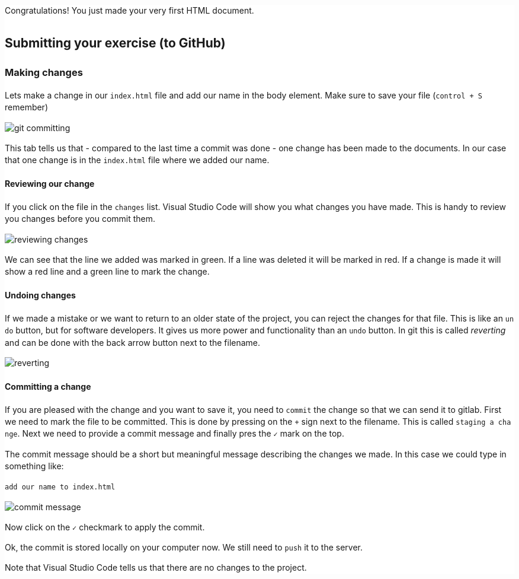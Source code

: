 Congratulations! You just made your very first HTML document.

## Submitting your exercise (to GitHub)

### Making changes

Lets make a change in our `index.html` file and add our name in the body element. Make sure to save your file (`control + S` remember)

![git committing](img/git-committing.png)

This tab tells us that - compared to the last time a commit was done -  one change has been made to the documents. In our case that one change is in the `index.html` file where we added our name.

#### Reviewing our change

If you click on the file in the `changes` list. Visual Studio Code will show you what changes you have made. This is handy to review you changes before you commit them.

![reviewing changes](img/reviewing-changes.png)

We can see that the line we added was marked in green. If a line was deleted it will be marked in red. If a change is made it will show a red line and a green line to mark the change.

#### Undoing changes

If we made a mistake or we want to return to an older state of the project, you can reject the changes for that file. This is like an `undo` button, but for software developers. It gives us more power and functionality than an `undo` button. In git this is called *reverting* and can be done with the back arrow button next to the filename.

![reverting](img/reverting.png)

#### Committing a change

If you are pleased with the change and you want to save it, you need to `commit` the change so that we can send it to gitlab.
First we need to mark the file to be committed. This is done by pressing on the `+` sign next to the filename. This is called `staging a change`. Next we need to provide a commit message and finally pres the `✓` mark on the top.

The commit message should be a short but meaningful message describing the changes we made. In this case we could type in something like:

```text
add our name to index.html
```

![commit message](img/git-commit-message.png)

Now click on the `✓` checkmark to apply the commit.

Ok, the commit is stored locally on your computer now. We still need to `push` it to the server.

Note that Visual Studio Code tells us that there are no changes to the project.
